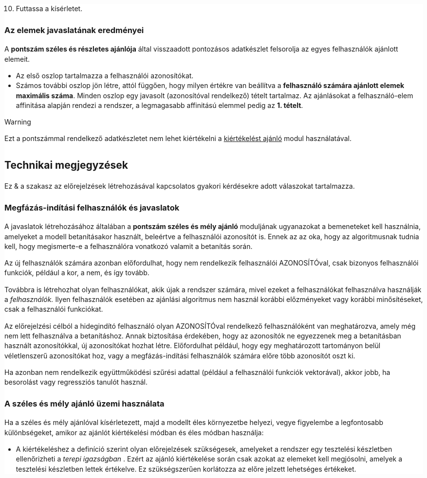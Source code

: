10. Futtassa a kísérletet.
### <a name="results-of-item-recommendation"></a>Az elemek javaslatának eredményei

A **pontszám széles és részletes ajánlója** által visszaadott pontozásos adatkészlet felsorolja az egyes felhasználók ajánlott elemeit.

- Az első oszlop tartalmazza a felhasználói azonosítókat.
- Számos további oszlop jön létre, attól függően, hogy milyen értékre van beállítva a **felhasználó számára ajánlott elemek maximális száma**. Minden oszlop egy javasolt (azonosítóval rendelkező) tételt tartalmaz. Az ajánlásokat a felhasználó-elem affinitása alapján rendezi a rendszer, a legmagasabb affinitású elemmel pedig az **1. tételt**.

> [!WARNING]
> Ezt a pontszámmal rendelkező adatkészletet nem lehet kiértékelni a [kiértékelést ajánló](evaluate-recommender.md) modul használatával.

##  <a name="technical-notes"></a>Technikai megjegyzések

Ez & a szakasz az előrejelzések létrehozásával kapcsolatos gyakori kérdésekre adott válaszokat tartalmazza.  

###  <a name="cold-start-users-and-recommendations"></a>Megfázás-indítási felhasználók és javaslatok

A javaslatok létrehozásához általában a **pontszám széles és mély ajánló** moduljának ugyanazokat a bemeneteket kell használnia, amelyeket a modell betanításakor használt, beleértve a felhasználói azonosítót is. Ennek az az oka, hogy az algoritmusnak tudnia kell, hogy megismerte-e a felhasználóra vonatkozó valamit a betanítás során. 

Az új felhasználók számára azonban előfordulhat, hogy nem rendelkezik felhasználói AZONOSÍTÓval, csak bizonyos felhasználói funkciók, például a kor, a nem, és így tovább.

Továbbra is létrehozhat olyan felhasználókat, akik újak a rendszer számára, mivel ezeket a felhasználókat felhasználva használják a *felhasználók.* Ilyen felhasználók esetében az ajánlási algoritmus nem használ korábbi előzményeket vagy korábbi minősítéseket, csak a felhasználói funkciókat.

Az előrejelzési célból a hidegindító felhasználó olyan AZONOSÍTÓval rendelkező felhasználóként van meghatározva, amely még nem lett felhasználva a betanításhoz. Annak biztosítása érdekében, hogy az azonosítók ne egyezzenek meg a betanításban használt azonosítókkal, új azonosítókat hozhat létre. Előfordulhat például, hogy egy meghatározott tartományon belül véletlenszerű azonosítókat hoz, vagy a megfázás-indítási felhasználók számára előre több azonosítót oszt ki.

Ha azonban nem rendelkezik együttműködési szűrési adattal (például a felhasználói funkciók vektorával), akkor jobb, ha besorolást vagy regressziós tanulót használ.

###  <a name="production-use-of-the-wide-and-deep-recommender"></a>A széles és mély ajánló üzemi használata

Ha a széles és mély ajánlóval kísérletezett, majd a modellt éles környezetbe helyezi, vegye figyelembe a legfontosabb különbségeket, amikor az ajánlót kiértékelési módban és éles módban használja:

- A kiértékeléshez a definíció szerint olyan előrejelzések szükségesek, amelyeket a rendszer egy tesztelési készletben ellenőrizheti a *terepi igazságban* . Ezért az ajánló kiértékelése során csak azokat az elemeket kell megjósolni, amelyek a tesztelési készletben lettek értékelve. Ez szükségszerűen korlátozza az előre jelzett lehetséges értékeket.
